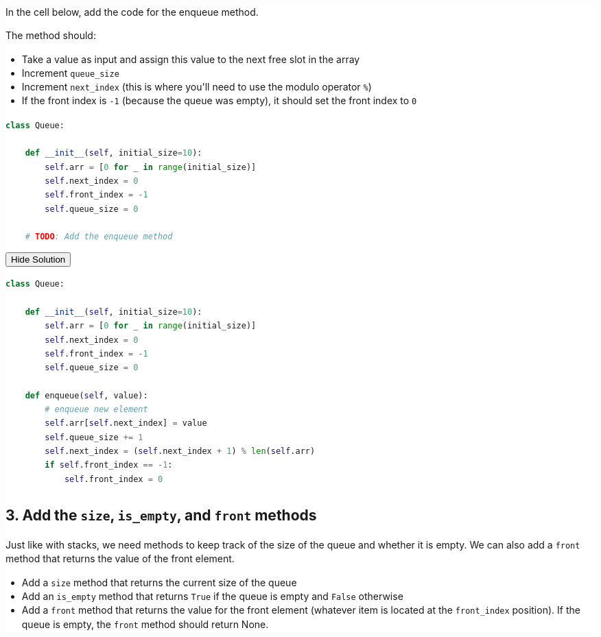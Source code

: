 
```python

```

In the cell below, add the code for the enqueue method.

The method should:
* Take a value as input and assign this value to the next free slot in the array
* Increment `queue_size`
* Increment `next_index` (this is where you'll need to use the modulo operator `%`)
* If the front index is `-1` (because the queue was empty), it should set the front index to `0`


```python
class Queue:

    def __init__(self, initial_size=10):
        self.arr = [0 for _ in range(initial_size)]
        self.next_index = 0
        self.front_index = -1
        self.queue_size = 0

    # TODO: Add the enqueue method
```

<span class="graffiti-highlight graffiti-id_atrj1aj-id_xc03j2l"><i></i><button>Hide Solution</button></span>


```python
class Queue:

    def __init__(self, initial_size=10):
        self.arr = [0 for _ in range(initial_size)]
        self.next_index = 0
        self.front_index = -1
        self.queue_size = 0

    def enqueue(self, value):
        # enqueue new element
        self.arr[self.next_index] = value
        self.queue_size += 1
        self.next_index = (self.next_index + 1) % len(self.arr)
        if self.front_index == -1:
            self.front_index = 0
```

## 3. Add the `size`,  `is_empty`, and `front` methods

Just like with stacks, we need methods to keep track of the size of the queue and whether it is empty. We can also add a `front` method that returns the value of the front element.
* Add a `size` method that returns the current size of the queue
* Add an `is_empty` method that returns `True` if the queue is empty and `False` otherwise
* Add a `front` method that returns the value for the front element (whatever item is located at the `front_index` position). If the queue is empty, the `front` method should return None.
